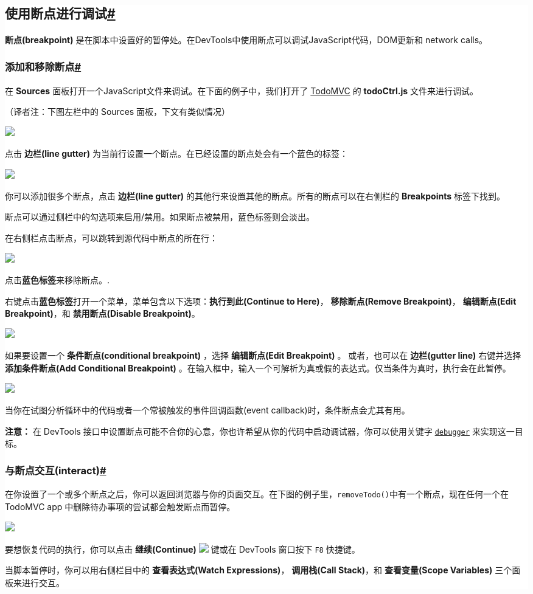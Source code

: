 ## 使用断点进行调试[#](#breakpoints "Permalink")

**断点(breakpoint)** 是在脚本中设置好的暂停处。在DevTools中使用断点可以调试JavaScript代码，DOM更新和 network calls。

### 添加和移除断点[#](#add-remove-breakpoints "Permalink")

在 **Sources** 面板打开一个JavaScript文件来调试。在下面的例子中，我们打开了 [TodoMVC](http://todomvc.com/architecture-examples/angularjs/) 的 **todoCtrl.js** 文件来进行调试。

（译者注：下图左栏中的 Sources 面板，下文有类似情况）

![](https://developer.chrome.com/devtools/docs/javascript-debugging/sources-select-todoCtrl-js.png)

点击 **边栏(line gutter)** 为当前行设置一个断点。在已经设置的断点处会有一个蓝色的标签：

![](https://developer.chrome.com/devtools/docs/javascript-debugging/sources-view-region.jpg)

你可以添加很多个断点，点击 **边栏(line gutter)** 的其他行来设置其他的断点。所有的断点可以在右侧栏的 **Breakpoints** 标签下找到。

断点可以通过侧栏中的勾选项来启用/禁用。如果断点被禁用，蓝色标签则会淡出。

在右侧栏点击断点，可以跳转到源代码中断点的所在行：

![](https://developer.chrome.com/devtools/docs/javascript-debugging/multiple-breakpoints-region.jpg)

点击**蓝色标签**来移除断点。.

右键点击**蓝色标签**打开一个菜单，菜单包含以下选项：**执行到此(Continue to Here)**， **移除断点(Remove Breakpoint)**， **编辑断点(Edit Breakpoint)**，和 **禁用断点(Disable Breakpoint)**。

![](https://developer.chrome.com/devtools/docs/javascript-debugging/continue-to-here-region.jpg)

如果要设置一个 **条件断点(conditional breakpoint)** ，选择 **编辑断点(Edit Breakpoint)** 。
或者，也可以在 **边栏(gutter line)** 右键并选择 **添加条件断点(Add Conditional Breakpoint)** 。在输入框中，输入一个可解析为真或假的表达式。仅当条件为真时，执行会在此暂停。

![](https://developer.chrome.com/devtools/docs/javascript-debugging/conditional-breakpoint-region.jpg)

当你在试图分析循环中的代码或者一个常被触发的事件回调函数(event callback)时，条件断点会尤其有用。

**注意：** 在 DevTools 接口中设置断点可能不合你的心意，你也许希望从你的代码中启动调试器，你可以使用关键字 [`debugger`](console.md#setting-breakpoints-in-javascript) 来实现这一目标。


### 与断点交互(interact)[#](#breakpoints-paused "Permalink")

在你设置了一个或多个断点之后，你可以返回浏览器与你的页面交互。在下图的例子里，`removeTodo()`中有一个断点，现在任何一个在 TodoMVC app 中删除待办事项的尝试都会触发断点而暂停。

![](https://developer.chrome.com/devtools/docs/javascript-debugging/breakpoint-paused-app.png)

要想恢复代码的执行，你可以点击 **继续(Continue)** ![](https://developer.chrome.com/devtools/images/continue.jpg) 键或在 DevTools 窗口按下 `F8` 快捷键。

当脚本暂停时，你可以用右侧栏目中的 **查看表达式(Watch Expressions)**， **调用栈(Call Stack)**，和 **查看变量(Scope Variables)** 三个面板来进行交互。
